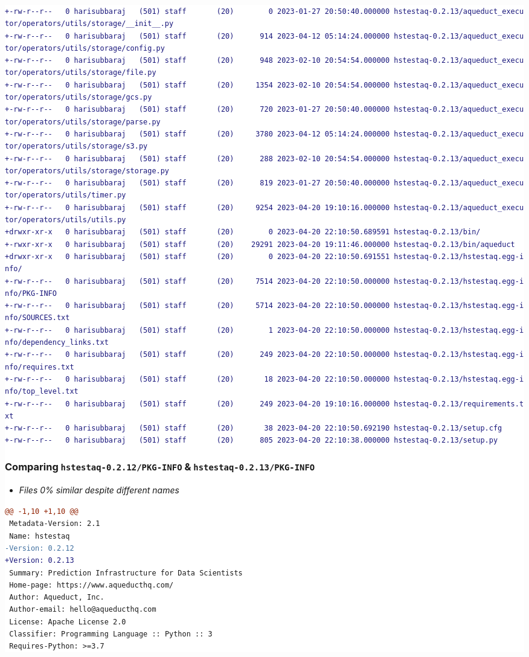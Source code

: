 ```diff
+-rw-r--r--   0 harisubbaraj   (501) staff       (20)        0 2023-01-27 20:50:40.000000 hstestaq-0.2.13/aqueduct_executor/operators/utils/storage/__init__.py
+-rw-r--r--   0 harisubbaraj   (501) staff       (20)      914 2023-04-12 05:14:24.000000 hstestaq-0.2.13/aqueduct_executor/operators/utils/storage/config.py
+-rw-r--r--   0 harisubbaraj   (501) staff       (20)      948 2023-02-10 20:54:54.000000 hstestaq-0.2.13/aqueduct_executor/operators/utils/storage/file.py
+-rw-r--r--   0 harisubbaraj   (501) staff       (20)     1354 2023-02-10 20:54:54.000000 hstestaq-0.2.13/aqueduct_executor/operators/utils/storage/gcs.py
+-rw-r--r--   0 harisubbaraj   (501) staff       (20)      720 2023-01-27 20:50:40.000000 hstestaq-0.2.13/aqueduct_executor/operators/utils/storage/parse.py
+-rw-r--r--   0 harisubbaraj   (501) staff       (20)     3780 2023-04-12 05:14:24.000000 hstestaq-0.2.13/aqueduct_executor/operators/utils/storage/s3.py
+-rw-r--r--   0 harisubbaraj   (501) staff       (20)      288 2023-02-10 20:54:54.000000 hstestaq-0.2.13/aqueduct_executor/operators/utils/storage/storage.py
+-rw-r--r--   0 harisubbaraj   (501) staff       (20)      819 2023-01-27 20:50:40.000000 hstestaq-0.2.13/aqueduct_executor/operators/utils/timer.py
+-rw-r--r--   0 harisubbaraj   (501) staff       (20)     9254 2023-04-20 19:10:16.000000 hstestaq-0.2.13/aqueduct_executor/operators/utils/utils.py
+drwxr-xr-x   0 harisubbaraj   (501) staff       (20)        0 2023-04-20 22:10:50.689591 hstestaq-0.2.13/bin/
+-rwxr-xr-x   0 harisubbaraj   (501) staff       (20)    29291 2023-04-20 19:11:46.000000 hstestaq-0.2.13/bin/aqueduct
+drwxr-xr-x   0 harisubbaraj   (501) staff       (20)        0 2023-04-20 22:10:50.691551 hstestaq-0.2.13/hstestaq.egg-info/
+-rw-r--r--   0 harisubbaraj   (501) staff       (20)     7514 2023-04-20 22:10:50.000000 hstestaq-0.2.13/hstestaq.egg-info/PKG-INFO
+-rw-r--r--   0 harisubbaraj   (501) staff       (20)     5714 2023-04-20 22:10:50.000000 hstestaq-0.2.13/hstestaq.egg-info/SOURCES.txt
+-rw-r--r--   0 harisubbaraj   (501) staff       (20)        1 2023-04-20 22:10:50.000000 hstestaq-0.2.13/hstestaq.egg-info/dependency_links.txt
+-rw-r--r--   0 harisubbaraj   (501) staff       (20)      249 2023-04-20 22:10:50.000000 hstestaq-0.2.13/hstestaq.egg-info/requires.txt
+-rw-r--r--   0 harisubbaraj   (501) staff       (20)       18 2023-04-20 22:10:50.000000 hstestaq-0.2.13/hstestaq.egg-info/top_level.txt
+-rw-r--r--   0 harisubbaraj   (501) staff       (20)      249 2023-04-20 19:10:16.000000 hstestaq-0.2.13/requirements.txt
+-rw-r--r--   0 harisubbaraj   (501) staff       (20)       38 2023-04-20 22:10:50.692190 hstestaq-0.2.13/setup.cfg
+-rw-r--r--   0 harisubbaraj   (501) staff       (20)      805 2023-04-20 22:10:38.000000 hstestaq-0.2.13/setup.py
```

### Comparing `hstestaq-0.2.12/PKG-INFO` & `hstestaq-0.2.13/PKG-INFO`

 * *Files 0% similar despite different names*

```diff
@@ -1,10 +1,10 @@
 Metadata-Version: 2.1
 Name: hstestaq
-Version: 0.2.12
+Version: 0.2.13
 Summary: Prediction Infrastructure for Data Scientists
 Home-page: https://www.aqueducthq.com/
 Author: Aqueduct, Inc.
 Author-email: hello@aqueducthq.com
 License: Apache License 2.0
 Classifier: Programming Language :: Python :: 3
 Requires-Python: >=3.7
```
